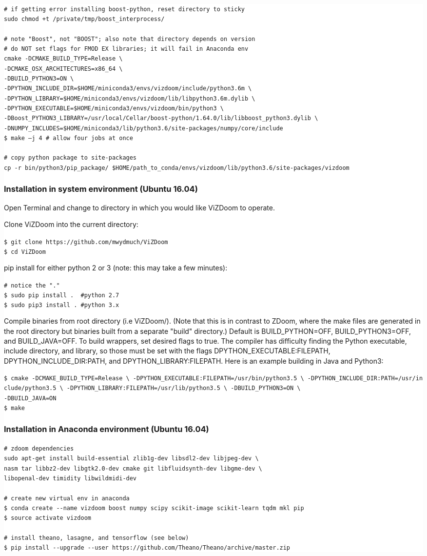 ```
# if getting error installing boost-python, reset directory to sticky 
sudo chmod +t /private/tmp/boost_interprocess/ 

# note "Boost", not "BOOST"; also note that directory depends on version 
# do NOT set flags for FMOD EX libraries; it will fail in Anaconda env 
cmake -DCMAKE_BUILD_TYPE=Release \ 
-DCMAKE_OSX_ARCHITECTURES=x86_64 \ 
-DBUILD_PYTHON3=ON \ 
-DPYTHON_INCLUDE_DIR=$HOME/miniconda3/envs/vizdoom/include/python3.6m \ 
-DPYTHON_LIBRARY=$HOME/miniconda3/envs/vizdoom/lib/libpython3.6m.dylib \ 
-DPYTHON_EXECUTABLE=$HOME/miniconda3/envs/vizdoom/bin/python3 \ 
-DBoost_PYTHON3_LIBRARY=/usr/local/Cellar/boost-python/1.64.0/lib/libboost_python3.dylib \ 
-DNUMPY_INCLUDES=$HOME/miniconda3/lib/python3.6/site-packages/numpy/core/include 
$ make –j 4 # allow four jobs at once 

# copy python package to site-packages 
cp -r bin/python3/pip_package/ $HOME/path_to_conda/envs/vizdoom/lib/python3.6/site-packages/vizdoom 
```

### Installation in system environment  (Ubuntu 16.04) 

Open Terminal and change to directory in which you would like ViZDoom to operate. 

Clone ViZDoom into the current directory: 

```
$ git clone https://github.com/mwydmuch/ViZDoom 
$ cd ViZDoom 
```
 
pip install for either python 2 or 3 (note: this may take a few minutes): 

```
# notice the "." 
$ sudo pip install .  #python 2.7 
$ sudo pip3 install . #python 3.x 
```

Compile binaries from root directory (i.e ViZDoom/). (Note that this is in contrast to ZDoom, where the make files are generated in the root directory but binaries built from a separate "build" directory.) Default is BUILD_PYTHON=OFF, BUILD_PYTHON3=OFF, and BUILD_JAVA=OFF. To build wrappers, set desired flags to true. The compiler has difficulty finding the Python executable, include directory, and library, so those must be set with the flags DPYTHON_EXECUTABLE:FILEPATH, DPYTHON_INCLUDE_DIR:PATH, and DPYTHON_LIBRARY:FILEPATH. Here is an example building in Java and Python3: 

```
$ cmake -DCMAKE_BUILD_TYPE=Release \ -DPYTHON_EXECUTABLE:FILEPATH=/usr/bin/python3.5 \ -DPYTHON_INCLUDE_DIR:PATH=/usr/include/python3.5 \ -DPYTHON_LIBRARY:FILEPATH=/usr/lib/python3.5 \ -DBUILD_PYTHON3=ON \ 
-DBUILD_JAVA=ON 
$ make 
```

### Installation in Anaconda environment (Ubuntu 16.04) 
```
# zdoom dependencies 
sudo apt-get install build-essential zlib1g-dev libsdl2-dev libjpeg-dev \ 
nasm tar libbz2-dev libgtk2.0-dev cmake git libfluidsynth-dev libgme-dev \ 
libopenal-dev timidity libwildmidi-dev  

# create new virtual env in anaconda 
$ conda create --name vizdoom boost numpy scipy scikit-image scikit-learn tqdm mkl pip 
$ source activate vizdoom 

# install theano, lasagne, and tensorflow (see below) 
$ pip install --upgrade --user https://github.com/Theano/Theano/archive/master.zip 
```